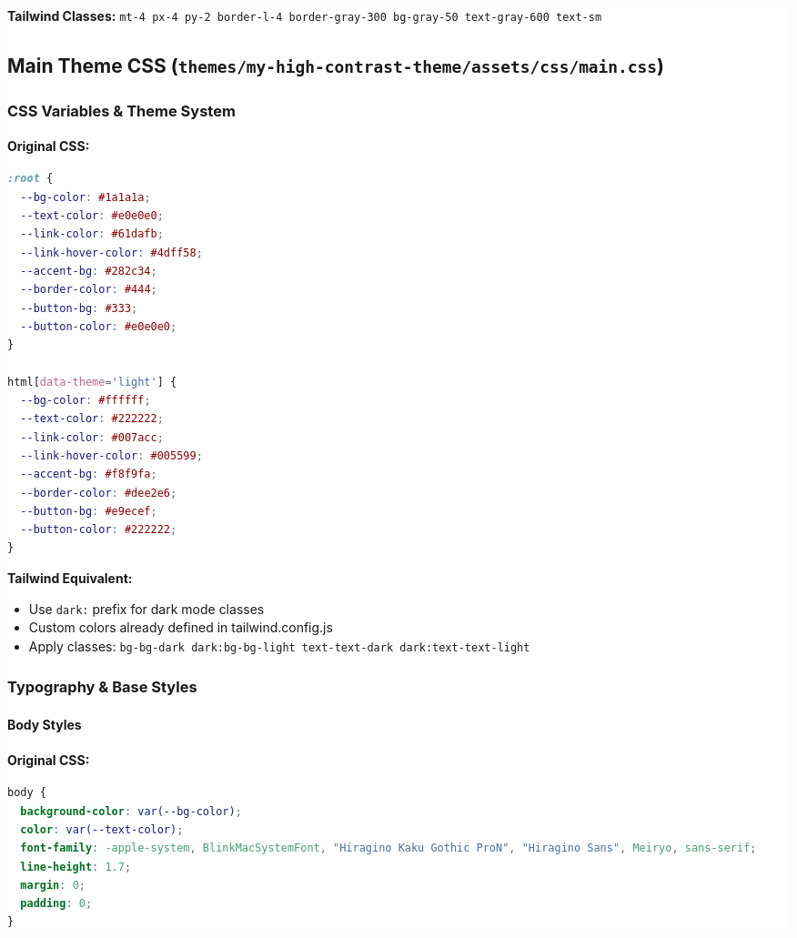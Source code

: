 **Tailwind Classes:**
`mt-4 px-4 py-2 border-l-4 border-gray-300 bg-gray-50 text-gray-600 text-sm`

## Main Theme CSS (`themes/my-high-contrast-theme/assets/css/main.css`)

### CSS Variables & Theme System
**Original CSS:**
```css
:root {
  --bg-color: #1a1a1a;
  --text-color: #e0e0e0;
  --link-color: #61dafb;
  --link-hover-color: #4dff58;
  --accent-bg: #282c34;
  --border-color: #444;
  --button-bg: #333;
  --button-color: #e0e0e0;
}

html[data-theme='light'] {
  --bg-color: #ffffff;
  --text-color: #222222;
  --link-color: #007acc;
  --link-hover-color: #005599;
  --accent-bg: #f8f9fa;
  --border-color: #dee2e6;
  --button-bg: #e9ecef;
  --button-color: #222222;
}
```

**Tailwind Equivalent:**
- Use `dark:` prefix for dark mode classes
- Custom colors already defined in tailwind.config.js
- Apply classes: `bg-bg-dark dark:bg-bg-light text-text-dark dark:text-text-light`

### Typography & Base Styles

#### Body Styles
**Original CSS:**
```css
body {
  background-color: var(--bg-color);
  color: var(--text-color);
  font-family: -apple-system, BlinkMacSystemFont, "Hiragino Kaku Gothic ProN", "Hiragino Sans", Meiryo, sans-serif;
  line-height: 1.7;
  margin: 0;
  padding: 0;
}
```
